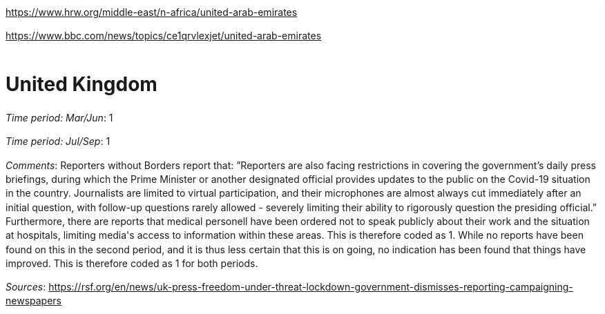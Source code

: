 https://www.hrw.org/middle-east/n-africa/united-arab-emirates



https://www.bbc.com/news/topics/ce1qrvlexjet/united-arab-emirates





# United Kingdom 
*Time period: Mar/Jun*: 1

 
*Time period: Jul/Sep*: 1

 

*Comments*:
 Reporters without Borders report that: ”Reporters are also facing restrictions in covering the government’s daily press briefings, during which the Prime Minister or another designated official provides updates to the public on the Covid-19 situation in the country. Journalists are limited to virtual participation, and their microphones are almost always cut immediately after an initial question, with follow-up questions rarely allowed - severely limiting their ability to rigorously question the presiding official.” Furthermore, there are reports that medical personell have been ordered not to speak publicly about their work and the situation at hospitals, limiting media's access to information within these areas. This is therefore coded as 1.
While no reports have been found on this in the second period, and it is thus less certain that this is on going, no indication has been found that things have improved. This is therefore coded as 1 for both periods. 

*Sources*:
 https://rsf.org/en/news/uk-press-freedom-under-threat-lockdown-government-dismisses-reporting-campaigning-newspapers

